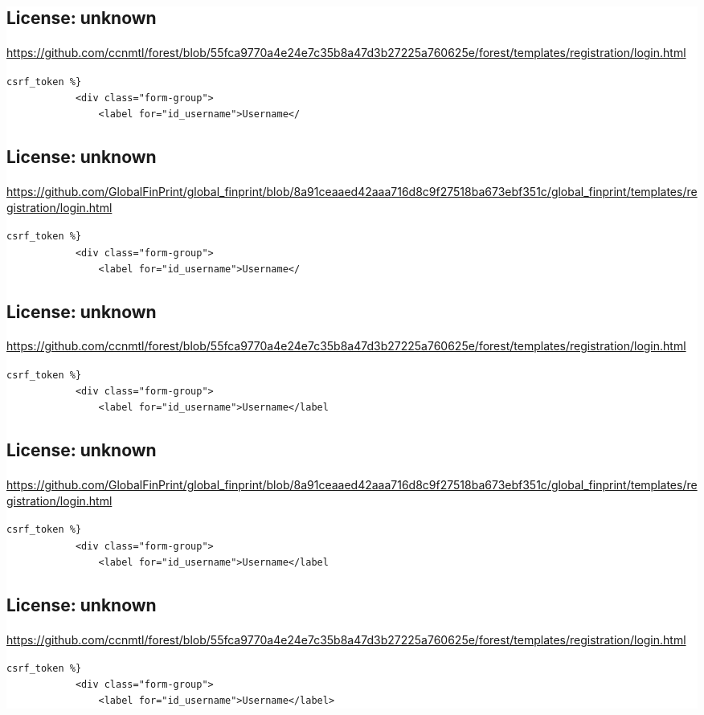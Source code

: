 
## License: unknown
https://github.com/ccnmtl/forest/blob/55fca9770a4e24e7c35b8a47d3b27225a760625e/forest/templates/registration/login.html

```
csrf_token %}
            <div class="form-group">
                <label for="id_username">Username</
```


## License: unknown
https://github.com/GlobalFinPrint/global_finprint/blob/8a91ceaaed42aaa716d8c9f27518ba673ebf351c/global_finprint/templates/registration/login.html

```
csrf_token %}
            <div class="form-group">
                <label for="id_username">Username</
```


## License: unknown
https://github.com/ccnmtl/forest/blob/55fca9770a4e24e7c35b8a47d3b27225a760625e/forest/templates/registration/login.html

```
csrf_token %}
            <div class="form-group">
                <label for="id_username">Username</label
```


## License: unknown
https://github.com/GlobalFinPrint/global_finprint/blob/8a91ceaaed42aaa716d8c9f27518ba673ebf351c/global_finprint/templates/registration/login.html

```
csrf_token %}
            <div class="form-group">
                <label for="id_username">Username</label
```


## License: unknown
https://github.com/ccnmtl/forest/blob/55fca9770a4e24e7c35b8a47d3b27225a760625e/forest/templates/registration/login.html

```
csrf_token %}
            <div class="form-group">
                <label for="id_username">Username</label>

```
